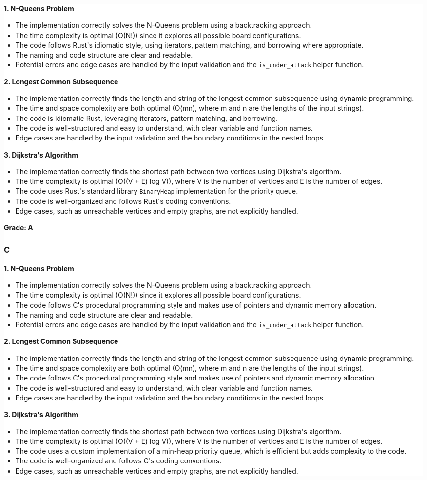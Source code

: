 **1. N-Queens Problem**
- The implementation correctly solves the N-Queens problem using a backtracking approach.
- The time complexity is optimal (O(N!)) since it explores all possible board configurations.
- The code follows Rust's idiomatic style, using iterators, pattern matching, and borrowing where appropriate.
- The naming and code structure are clear and readable.
- Potential errors and edge cases are handled by the input validation and the `is_under_attack` helper function.

**2. Longest Common Subsequence**
- The implementation correctly finds the length and string of the longest common subsequence using dynamic programming.
- The time and space complexity are both optimal (O(mn), where m and n are the lengths of the input strings).
- The code is idiomatic Rust, leveraging iterators, pattern matching, and borrowing.
- The code is well-structured and easy to understand, with clear variable and function names.
- Edge cases are handled by the input validation and the boundary conditions in the nested loops.

**3. Dijkstra's Algorithm**
- The implementation correctly finds the shortest path between two vertices using Dijkstra's algorithm.
- The time complexity is optimal (O((V + E) log V)), where V is the number of vertices and E is the number of edges.
- The code uses Rust's standard library `BinaryHeap` implementation for the priority queue.
- The code is well-organized and follows Rust's coding conventions.
- Edge cases, such as unreachable vertices and empty graphs, are not explicitly handled.

**Grade: A**

### C

**1. N-Queens Problem**
- The implementation correctly solves the N-Queens problem using a backtracking approach.
- The time complexity is optimal (O(N!)) since it explores all possible board configurations.
- The code follows C's procedural programming style and makes use of pointers and dynamic memory allocation.
- The naming and code structure are clear and readable.
- Potential errors and edge cases are handled by the input validation and the `is_under_attack` helper function.

**2. Longest Common Subsequence**
- The implementation correctly finds the length and string of the longest common subsequence using dynamic programming.
- The time and space complexity are both optimal (O(mn), where m and n are the lengths of the input strings).
- The code follows C's procedural programming style and makes use of pointers and dynamic memory allocation.
- The code is well-structured and easy to understand, with clear variable and function names.
- Edge cases are handled by the input validation and the boundary conditions in the nested loops.

**3. Dijkstra's Algorithm**
- The implementation correctly finds the shortest path between two vertices using Dijkstra's algorithm.
- The time complexity is optimal (O((V + E) log V)), where V is the number of vertices and E is the number of edges.
- The code uses a custom implementation of a min-heap priority queue, which is efficient but adds complexity to the code.
- The code is well-organized and follows C's coding conventions.
- Edge cases, such as unreachable vertices and empty graphs, are not explicitly handled.
